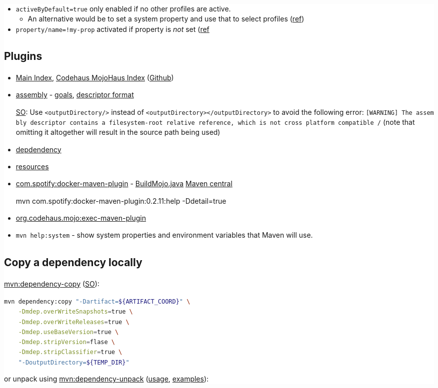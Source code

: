* `activeByDefault=true` only enabled if no other profiles are active.
  * An alternative would be to set a system property and use that to select profiles ([ref](https://books.sonatype.com/mvnref-book/reference/profiles-sect-tips-tricks.html))
* `property/name=!my-prop` activated if property is *not* set ([ref](https://earlyandoften.wordpress.com/2011/02/09/disable-maven-profile/)

## Plugins

* [Main Index](http://maven.apache.org/plugins/index.html),
  [Codehaus MojoHaus Index](http://www.mojohaus.org/plugins.html)
  ([Github](https://github.com/mojohaus))
* [assembly](http://maven.apache.org/plugins/maven-assembly-plugin/) -
  [goals](http://maven.apache.org/plugins/maven-assembly-plugin/plugin-info.html),
  [descriptor format](http://maven.apache.org/plugins/maven-assembly-plugin/assembly.html)
  
	[SO](http://stackoverflow.com/a/28506199/125246): Use `<outputDirectory/>` instead of
	`<outputDirectory></outputDirectory>` to avoid the following error:
	`[WARNING] The assembly descriptor contains a filesystem-root relative reference,
	which is not cross platform compatible /` (note that omitting it altogether will result in the source path
	being used)
	
* [depdendency](http://maven.apache.org/plugins/maven-dependency-plugin/)
* [resources](http://maven.apache.org/plugins/maven-resources-plugin/)
* [com.spotify:docker-maven-plugin](https://github.com/spotify/docker-maven-plugin) -
  [BuildMojo.java](https://github.com/spotify/docker-maven-plugin/blob/master/src/main/java/com/spotify/docker/BuildMojo.java)
  [Maven central](http://search.maven.org/#search%7Cgav%7C1%7Cg%3A%22com.spotify%22%20AND%20a%3A%22docker-maven-plugin%22)

    mvn com.spotify:docker-maven-plugin:0.2.11:help -Ddetail=true

* [org.codehaus.mojo:exec-maven-plugin](http://www.mojohaus.org/exec-maven-plugin/)
* `mvn help:system` - show system properties and environment variables that Maven will use.

## Copy a dependency locally

[mvn:dependency-copy](http://maven.apache.org/plugins/maven-dependency-plugin/copy-mojo.html) ([SO](http://stackoverflow.com/a/26676996/125246)):

```sh
mvn dependency:copy "-Dartifact=${ARTIFACT_COORD}" \
    -Dmdep.overWriteSnapshots=true \
    -Dmdep.overWriteReleases=true \
    -Dmdep.useBaseVersion=true \
    -Dmdep.stripVersion=flase \
    -Dmdep.stripClassifier=true \
    "-DoutputDirectory=${TEMP_DIR}"
```

or unpack using [mvn:dependency-unpack](http://maven.apache.org/plugins/maven-dependency-plugin/unpack-mojo.html) ([usage](https://maven.apache.org/plugins/maven-dependency-plugin/usage.html), [examples](https://maven.apache.org/plugins/maven-dependency-plugin/examples/unpacking-artifacts.html)):
